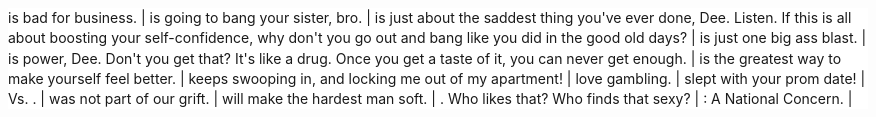 <BLANK> is bad for business. |
<BLANK> is going to bang your sister, bro. |
<BLANK> is just about the saddest thing you've ever done, Dee. Listen. If this is all about boosting your self-confidence, why don't you go out and bang <BLANK> like you did in the good old days? |
<BLANK> is just one big ass blast. |
<BLANK> is power, Dee. Don't you get that? It's like a drug. Once you get a taste of it, you can never get enough. |
<BLANK> is the greatest way to make yourself feel better. |
<BLANK> keeps swooping in, <BLANK> and locking me out of my apartment! |
<BLANK> love gambling. |
<BLANK> slept with your prom date! |
<BLANK> Vs. <BLANK>. |
<BLANK> was not part of our grift. |
<BLANK> will make the hardest man soft. |
<BLANK>. Who likes that? Who finds that sexy? |
<BLANK>: A National Concern. |
